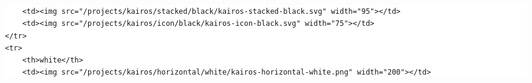         <td><img src="/projects/kairos/stacked/black/kairos-stacked-black.svg" width="95"></td>
        <td><img src="/projects/kairos/icon/black/kairos-icon-black.svg" width="75"></td>
    </tr>
    <tr>
        <th>white</th>
        <td><img src="/projects/kairos/horizontal/white/kairos-horizontal-white.png" width="200"></td>
